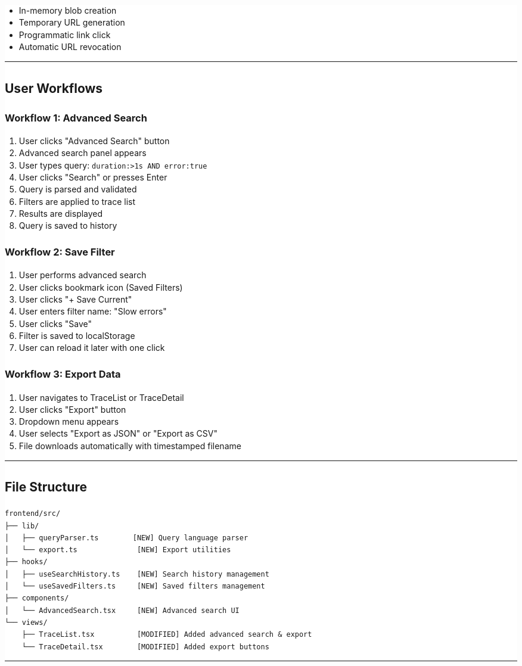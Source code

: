 - In-memory blob creation
- Temporary URL generation
- Programmatic link click
- Automatic URL revocation

---

## User Workflows

### Workflow 1: Advanced Search

1. User clicks "Advanced Search" button
2. Advanced search panel appears
3. User types query: `duration:>1s AND error:true`
4. User clicks "Search" or presses Enter
5. Query is parsed and validated
6. Filters are applied to trace list
7. Results are displayed
8. Query is saved to history

### Workflow 2: Save Filter

1. User performs advanced search
2. User clicks bookmark icon (Saved Filters)
3. User clicks "+ Save Current"
4. User enters filter name: "Slow errors"
5. User clicks "Save"
6. Filter is saved to localStorage
7. User can reload it later with one click

### Workflow 3: Export Data

1. User navigates to TraceList or TraceDetail
2. User clicks "Export" button
3. Dropdown menu appears
4. User selects "Export as JSON" or "Export as CSV"
5. File downloads automatically with timestamped filename

---

## File Structure

```
frontend/src/
├── lib/
│   ├── queryParser.ts        [NEW] Query language parser
│   └── export.ts              [NEW] Export utilities
├── hooks/
│   ├── useSearchHistory.ts    [NEW] Search history management
│   └── useSavedFilters.ts     [NEW] Saved filters management
├── components/
│   └── AdvancedSearch.tsx     [NEW] Advanced search UI
└── views/
    ├── TraceList.tsx          [MODIFIED] Added advanced search & export
    └── TraceDetail.tsx        [MODIFIED] Added export buttons
```

---